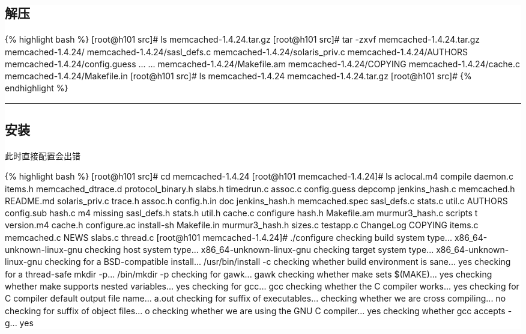 
## 解压

{% highlight bash %}
[root@h101 src]# ls
memcached-1.4.24.tar.gz
[root@h101 src]# tar -zxvf memcached-1.4.24.tar.gz 
memcached-1.4.24/
memcached-1.4.24/sasl_defs.c
memcached-1.4.24/solaris_priv.c
memcached-1.4.24/AUTHORS
memcached-1.4.24/config.guess
...
...
memcached-1.4.24/Makefile.am
memcached-1.4.24/COPYING
memcached-1.4.24/cache.c
memcached-1.4.24/Makefile.in
[root@h101 src]# ls
memcached-1.4.24  memcached-1.4.24.tar.gz
[root@h101 src]# 
{% endhighlight %}

---

## 安装

此时直接配置会出错

{% highlight bash %}
[root@h101 src]# cd memcached-1.4.24
[root@h101 memcached-1.4.24]# ls
aclocal.m4  compile       daemon.c    items.h         memcached_dtrace.d  protocol_binary.h  slabs.h         timedrun.c
assoc.c     config.guess  depcomp     jenkins_hash.c  memcached.h         README.md          solaris_priv.c  trace.h
assoc.h     config.h.in   doc         jenkins_hash.h  memcached.spec      sasl_defs.c        stats.c         util.c
AUTHORS     config.sub    hash.c      m4              missing             sasl_defs.h        stats.h         util.h
cache.c     configure     hash.h      Makefile.am     murmur3_hash.c      scripts            t               version.m4
cache.h     configure.ac  install-sh  Makefile.in     murmur3_hash.h      sizes.c            testapp.c
ChangeLog   COPYING       items.c     memcached.c     NEWS                slabs.c            thread.c
[root@h101 memcached-1.4.24]# ./configure 
checking build system type... x86_64-unknown-linux-gnu
checking host system type... x86_64-unknown-linux-gnu
checking target system type... x86_64-unknown-linux-gnu
checking for a BSD-compatible install... /usr/bin/install -c
checking whether build environment is sane... yes
checking for a thread-safe mkdir -p... /bin/mkdir -p
checking for gawk... gawk
checking whether make sets $(MAKE)... yes
checking whether make supports nested variables... yes
checking for gcc... gcc
checking whether the C compiler works... yes
checking for C compiler default output file name... a.out
checking for suffix of executables... 
checking whether we are cross compiling... no
checking for suffix of object files... o
checking whether we are using the GNU C compiler... yes
checking whether gcc accepts -g... yes